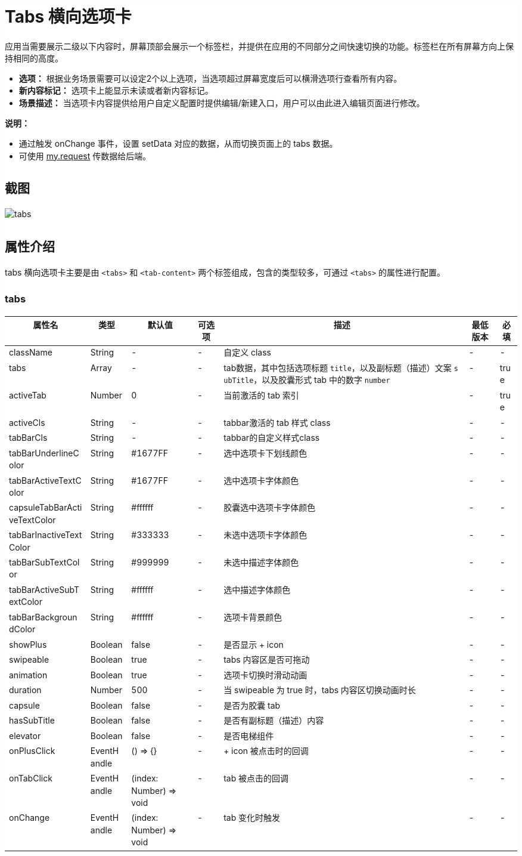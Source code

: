 # Tabs 横向选项卡

应用当需要展示二级以下内容时，屏幕顶部会展示一个标签栏，并提供在应用的不同部分之间快速切换的功能。标签栏在所有屏幕方向上保持相同的高度。
* **选项：** 根据业务场景需要可以设定2个以上选项，当选项超过屏幕宽度后可以横滑选项行查看所有内容。
* **新内容标记：** 选项卡上能显示未读或者新内容标记。
* **场景描述：** 当选项卡内容提供给用户自定义配置时提供编辑/新建入口，用户可以由此进入编辑页面进行修改。

**说明：**
* 通过触发 onChange 事件，设置 setData 对应的数据，从而切换页面上的 tabs 数据。
* 可使用 [my.request](https://opendocs.alipay.com/mini/api/owycmh) 传数据给后端。

## 截图
![tabs](https://gw.alipayobjects.com/mdn/rms_ce4c6f/afts/img/A*cmZwRoYG120AAAAAAAAAAABkARQnAQ)

## 属性介绍
tabs 横向选项卡主要是由 `<tabs>` 和 `<tab-content>` 两个标签组成，包含的类型较多，可通过 `<tabs>` 的属性进行配置。

### tabs

| 属性名 | 类型 | 默认值 | 可选项 | 描述 | 最低版本 | 必填 |
| ---- | ---- | ---- | ---- | ---- | ---- | ---- |
| className | String | - | - | 自定义 class | - | - |
| tabs | Array | - | - | tab数据，其中包括选项标题 `title`，以及副标题（描述）文案 `subTitle`，以及胶囊形式 tab 中的数字 `number` | - | true |
| activeTab | Number | 0 | - | 当前激活的 tab 索引 | - | true |
| activeCls | String | - | - | tabbar激活的 tab 样式 class | - | - |
| tabBarCls | String | - | - | tabbar的自定义样式class | - | - |
| tabBarUnderlineColor | String | #1677FF | - | 选中选项卡下划线颜色 | - | - |
| tabBarActiveTextColor | String | #1677FF | - | 选中选项卡字体颜色 | - | - |
| capsuleTabBarActiveTextColor | String | #ffffff | - | 胶囊选中选项卡字体颜色 | - | - |
| tabBarInactiveTextColor | String | #333333 | - | 未选中选项卡字体颜色 | - | - |
| tabBarSubTextColor | String | #999999 | - | 未选中描述字体颜色 | - | - |
| tabBarActiveSubTextColor | String | #ffffff | - | 选中描述字体颜色 | - | - |
| tabBarBackgroundColor | String | #ffffff | - | 选项卡背景颜色 | - | - |
| showPlus | Boolean | false | - | 是否显示 + icon | - | - |
| swipeable | Boolean | true | - | tabs 内容区是否可拖动 | - | - |
| animation | Boolean | true | - | 选项卡切换时滑动动画 | - | - |
| duration | Number | 500 | - | 当 swipeable 为 true 时，tabs 内容区切换动画时长 | - | - |
| capsule | Boolean | false | - | 是否为胶囊 tab | - | - |
| hasSubTitle | Boolean | false | - | 是否有副标题（描述）内容 | - | - |
| elevator | Boolean | false | - | 是否电梯组件 | - | - |
| onPlusClick | EventHandle | () => {} | - | + icon 被点击时的回调 | - | - |
| onTabClick | EventHandle | (index: Number) => void | - | tab 被点击的回调 | - | - |
| onChange | EventHandle | (index: Number) => void | - | tab 变化时触发 | - | - |
